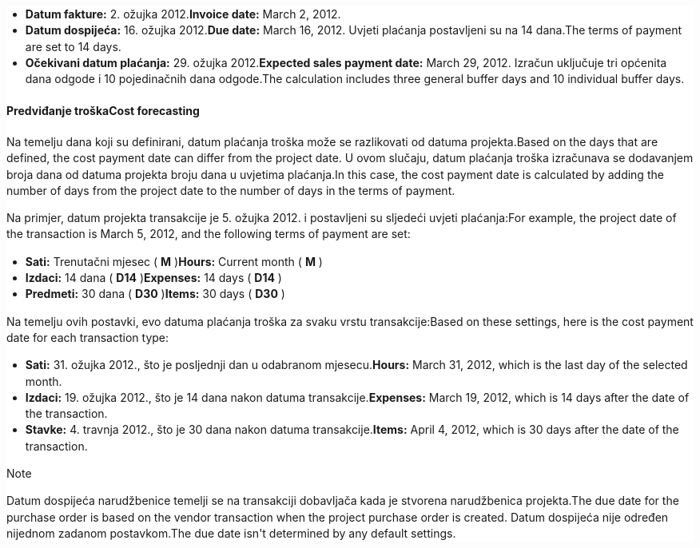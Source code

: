 -   <span data-ttu-id="b5a85-395">**Datum fakture:** 2. ožujka 2012.</span><span class="sxs-lookup"><span data-stu-id="b5a85-395">**Invoice date:** March 2, 2012.</span></span>
-   <span data-ttu-id="b5a85-396">**Datum dospijeća:** 16. ožujka 2012.</span><span class="sxs-lookup"><span data-stu-id="b5a85-396">**Due date:** March 16, 2012.</span></span> <span data-ttu-id="b5a85-397">Uvjeti plaćanja postavljeni su na 14 dana.</span><span class="sxs-lookup"><span data-stu-id="b5a85-397">The terms of payment are set to 14 days.</span></span>
-   <span data-ttu-id="b5a85-398">**Očekivani datum plaćanja:** 29. ožujka 2012.</span><span class="sxs-lookup"><span data-stu-id="b5a85-398">**Expected sales payment date:** March 29, 2012.</span></span> <span data-ttu-id="b5a85-399">Izračun uključuje tri općenita dana odgode i 10 pojedinačnih dana odgode.</span><span class="sxs-lookup"><span data-stu-id="b5a85-399">The calculation includes three general buffer days and 10 individual buffer days.</span></span>

#### <a name="cost-forecasting"></a><span data-ttu-id="b5a85-400">Predviđanje troška</span><span class="sxs-lookup"><span data-stu-id="b5a85-400">Cost forecasting</span></span>

<span data-ttu-id="b5a85-401">Na temelju dana koji su definirani, datum plaćanja troška može se razlikovati od datuma projekta.</span><span class="sxs-lookup"><span data-stu-id="b5a85-401">Based on the days that are defined, the cost payment date can differ from the project date.</span></span> <span data-ttu-id="b5a85-402">U ovom slučaju, datum plaćanja troška izračunava se dodavanjem broja dana od datuma projekta broju dana u uvjetima plaćanja.</span><span class="sxs-lookup"><span data-stu-id="b5a85-402">In this case, the cost payment date is calculated by adding the number of days from the project date to the number of days in the terms of payment.</span></span> 

<span data-ttu-id="b5a85-403">Na primjer, datum projekta transakcije je 5. ožujka 2012. i postavljeni su sljedeći uvjeti plaćanja:</span><span class="sxs-lookup"><span data-stu-id="b5a85-403">For example, the project date of the transaction is March 5, 2012, and the following terms of payment are set:</span></span>

-   <span data-ttu-id="b5a85-404">**Sati:** Trenutačni mjesec ( **M** )</span><span class="sxs-lookup"><span data-stu-id="b5a85-404">**Hours:** Current month ( **M** )</span></span>
-   <span data-ttu-id="b5a85-405">**Izdaci:** 14 dana ( **D14** )</span><span class="sxs-lookup"><span data-stu-id="b5a85-405">**Expenses:** 14 days ( **D14** )</span></span>
-   <span data-ttu-id="b5a85-406">**Predmeti:** 30 dana ( **D30** )</span><span class="sxs-lookup"><span data-stu-id="b5a85-406">**Items:** 30 days ( **D30** )</span></span>

<span data-ttu-id="b5a85-407">Na temelju ovih postavki, evo datuma plaćanja troška za svaku vrstu transakcije:</span><span class="sxs-lookup"><span data-stu-id="b5a85-407">Based on these settings, here is the cost payment date for each transaction type:</span></span>

-   <span data-ttu-id="b5a85-408">**Sati:** 31. ožujka 2012., što je posljednji dan u odabranom mjesecu.</span><span class="sxs-lookup"><span data-stu-id="b5a85-408">**Hours:** March 31, 2012, which is the last day of the selected month.</span></span>
-   <span data-ttu-id="b5a85-409">**Izdaci:** 19. ožujka 2012., što je 14 dana nakon datuma transakcije.</span><span class="sxs-lookup"><span data-stu-id="b5a85-409">**Expenses:** March 19, 2012, which is 14 days after the date of the transaction.</span></span>
-   <span data-ttu-id="b5a85-410">**Stavke:** 4. travnja 2012., što je 30 dana nakon datuma transakcije.</span><span class="sxs-lookup"><span data-stu-id="b5a85-410">**Items:** April 4, 2012, which is 30 days after the date of the transaction.</span></span>

> [!NOTE] 
> <span data-ttu-id="b5a85-411">Datum dospijeća narudžbenice temelji se na transakciji dobavljača kada je stvorena narudžbenica projekta.</span><span class="sxs-lookup"><span data-stu-id="b5a85-411">The due date for the purchase order is based on the vendor transaction when the project purchase order is created.</span></span> <span data-ttu-id="b5a85-412">Datum dospijeća nije određen nijednom zadanom postavkom.</span><span class="sxs-lookup"><span data-stu-id="b5a85-412">The due date isn't determined by any default settings.</span></span> 
